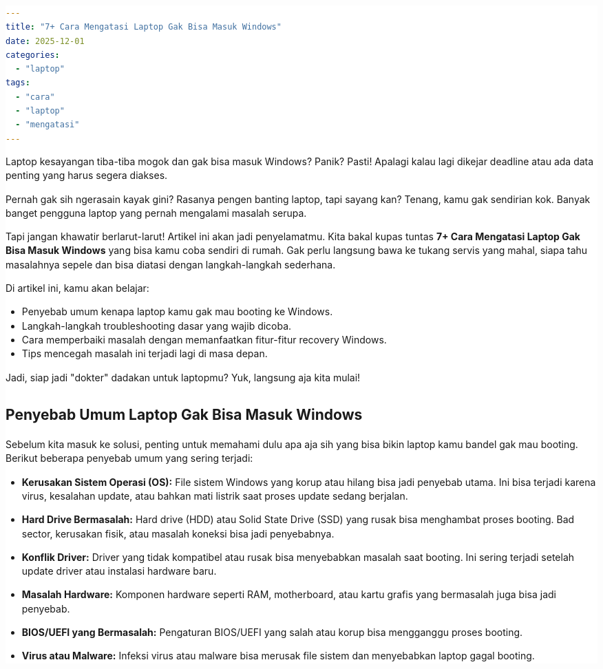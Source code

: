 ```yaml
---
title: "7+ Cara Mengatasi Laptop Gak Bisa Masuk Windows"
date: 2025-12-01
categories: 
  - "laptop"
tags: 
  - "cara"
  - "laptop"
  - "mengatasi"
---
```


Laptop kesayangan tiba-tiba mogok dan gak bisa masuk Windows? Panik? Pasti! Apalagi kalau lagi dikejar deadline atau ada data penting yang harus segera diakses.

Pernah gak sih ngerasain kayak gini? Rasanya pengen banting laptop, tapi sayang kan? Tenang, kamu gak sendirian kok. Banyak banget pengguna laptop yang pernah mengalami masalah serupa.

Tapi jangan khawatir berlarut-larut! Artikel ini akan jadi penyelamatmu. Kita bakal kupas tuntas **7+ Cara Mengatasi Laptop Gak Bisa Masuk Windows** yang bisa kamu coba sendiri di rumah. Gak perlu langsung bawa ke tukang servis yang mahal, siapa tahu masalahnya sepele dan bisa diatasi dengan langkah-langkah sederhana.

Di artikel ini, kamu akan belajar:

- Penyebab umum kenapa laptop kamu gak mau booting ke Windows.
- Langkah-langkah troubleshooting dasar yang wajib dicoba.
- Cara memperbaiki masalah dengan memanfaatkan fitur-fitur recovery Windows.
- Tips mencegah masalah ini terjadi lagi di masa depan.

Jadi, siap jadi "dokter" dadakan untuk laptopmu? Yuk, langsung aja kita mulai!

## Penyebab Umum Laptop Gak Bisa Masuk Windows

Sebelum kita masuk ke solusi, penting untuk memahami dulu apa aja sih yang bisa bikin laptop kamu bandel gak mau booting. Berikut beberapa penyebab umum yang sering terjadi:

- **Kerusakan Sistem Operasi (OS):** File sistem Windows yang korup atau hilang bisa jadi penyebab utama. Ini bisa terjadi karena virus, kesalahan update, atau bahkan mati listrik saat proses update sedang berjalan.
    
- **Hard Drive Bermasalah:** Hard drive (HDD) atau Solid State Drive (SSD) yang rusak bisa menghambat proses booting. Bad sector, kerusakan fisik, atau masalah koneksi bisa jadi penyebabnya.
    
- **Konflik Driver:** Driver yang tidak kompatibel atau rusak bisa menyebabkan masalah saat booting. Ini sering terjadi setelah update driver atau instalasi hardware baru.
    
- **Masalah Hardware:** Komponen hardware seperti RAM, motherboard, atau kartu grafis yang bermasalah juga bisa jadi penyebab.
    
- **BIOS/UEFI yang Bermasalah:** Pengaturan BIOS/UEFI yang salah atau korup bisa mengganggu proses booting.
    
- **Virus atau Malware:** Infeksi virus atau malware bisa merusak file sistem dan menyebabkan laptop gagal booting.
    